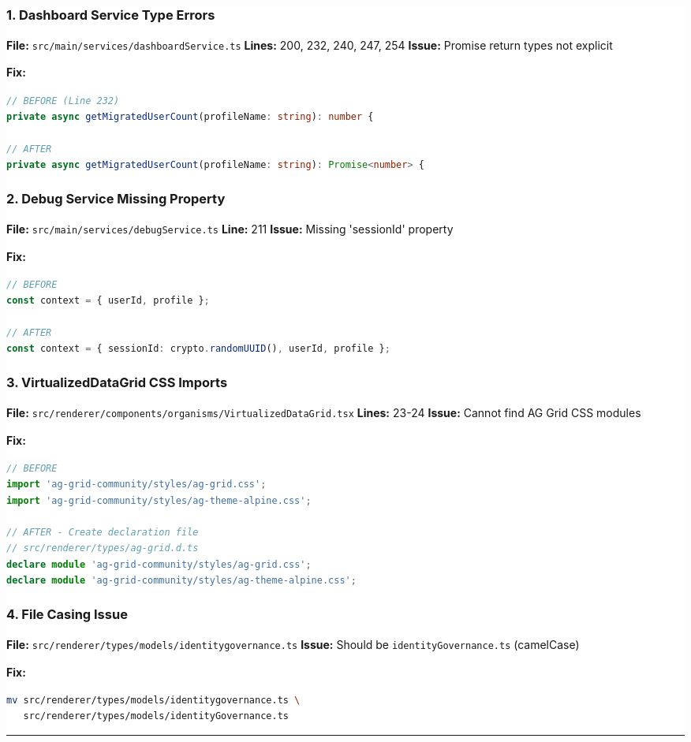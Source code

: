 ### 1. Dashboard Service Type Errors
**File:** `src/main/services/dashboardService.ts`
**Lines:** 200, 232, 240, 247, 254
**Issue:** Promise return types not explicit

**Fix:**
```typescript
// BEFORE (Line 232)
private async getMigratedUserCount(profileName: string): number {

// AFTER
private async getMigratedUserCount(profileName: string): Promise<number> {
```

### 2. Debug Service Missing Property
**File:** `src/main/services/debugService.ts`
**Line:** 211
**Issue:** Missing 'sessionId' property

**Fix:**
```typescript
// BEFORE
const context = { userId, profile };

// AFTER
const context = { sessionId: crypto.randomUUID(), userId, profile };
```

### 3. VirtualizedDataGrid CSS Imports
**File:** `src/renderer/components/organisms/VirtualizedDataGrid.tsx`
**Lines:** 23-24
**Issue:** Cannot find AG Grid CSS modules

**Fix:**
```typescript
// BEFORE
import 'ag-grid-community/styles/ag-grid.css';
import 'ag-grid-community/styles/ag-theme-alpine.css';

// AFTER - Create declaration file
// src/renderer/types/ag-grid.d.ts
declare module 'ag-grid-community/styles/ag-grid.css';
declare module 'ag-grid-community/styles/ag-theme-alpine.css';
```

### 4. File Casing Issue
**File:** `src/renderer/types/models/identitygovernance.ts`
**Issue:** Should be `identityGovernance.ts` (camelCase)

**Fix:**
```bash
mv src/renderer/types/models/identitygovernance.ts \
   src/renderer/types/models/identityGovernance.ts
```

---